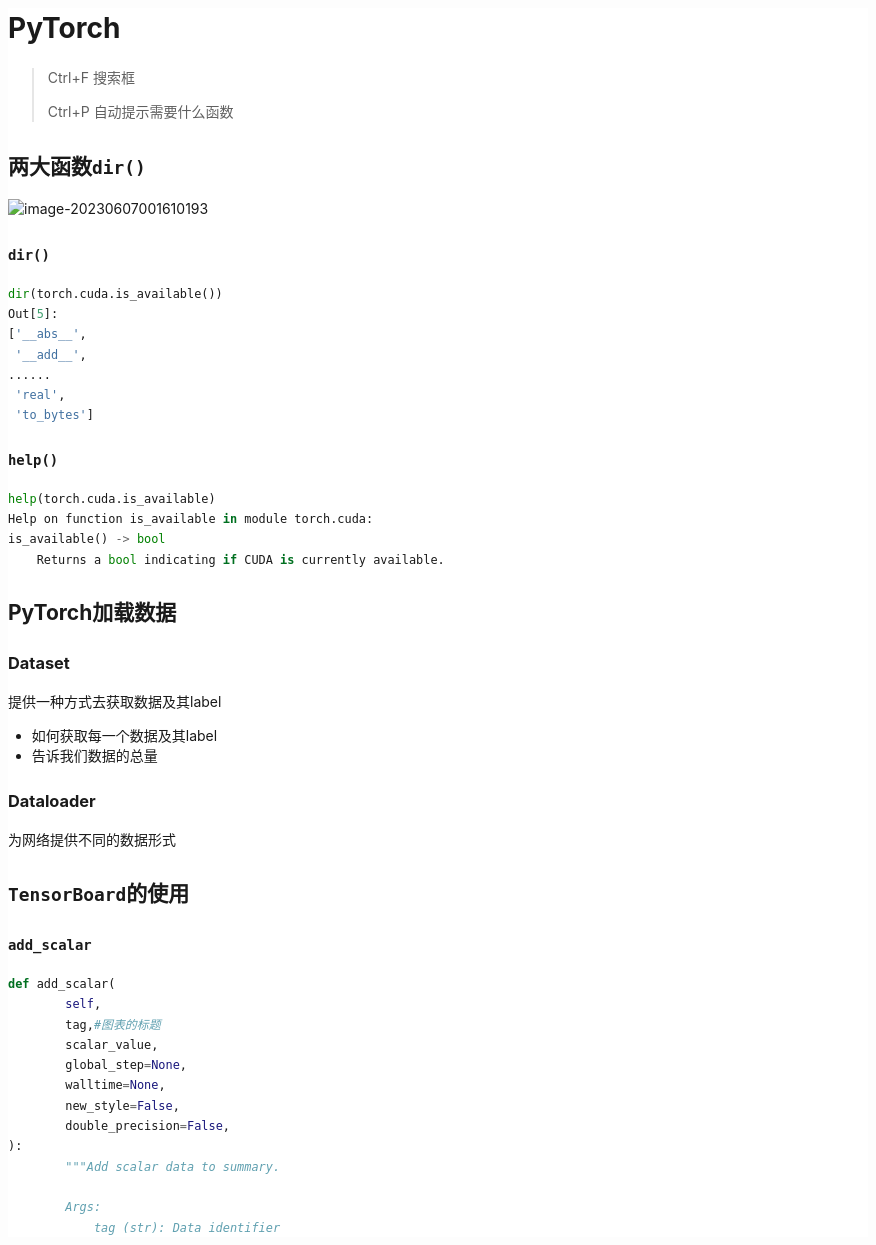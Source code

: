 # PyTorch
> Ctrl+F 搜索框
>
> Ctrl+P 自动提示需要什么函数

## 两大函数`dir()`



![image-20230607001610193](./PyTorch.assets/image-20230607001610193.png)

### `dir()`

```python
dir(torch.cuda.is_available())
Out[5]: 
['__abs__',
 '__add__',
......
 'real',
 'to_bytes']
```

### `help()`

```python
help(torch.cuda.is_available)
Help on function is_available in module torch.cuda:
is_available() -> bool
    Returns a bool indicating if CUDA is currently available.
```

## PyTorch加载数据

### Dataset

提供一种方式去获取数据及其label

- 如何获取每一个数据及其label
- 告诉我们数据的总量

### Dataloader

为网络提供不同的数据形式

## `TensorBoard`的使用

### `add_scalar`

```python
def add_scalar(
        self,
        tag,#图表的标题
        scalar_value,
        global_step=None,
        walltime=None,
        new_style=False,
        double_precision=False,
):
        """Add scalar data to summary.

        Args:
            tag (str): Data identifier
```

[随机梯度下降SGD]: https://pytorch.org/docs/stable/generated/torch.optim.SGD.html#torch.optim.SGD
[交叉熵损失]: https://pytorch.org/docs/stable/generated/torch.nn.CrossEntropyLoss.html#torch.nn.CrossEntropyLoss